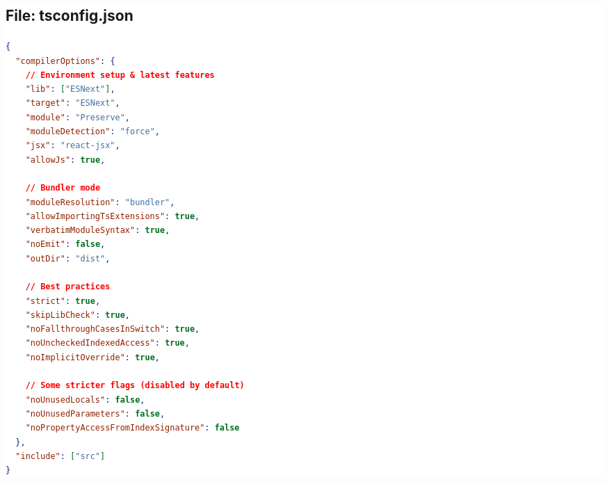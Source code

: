 ## File: tsconfig.json
````json
{
  "compilerOptions": {
    // Environment setup & latest features
    "lib": ["ESNext"],
    "target": "ESNext",
    "module": "Preserve",
    "moduleDetection": "force",
    "jsx": "react-jsx",
    "allowJs": true,

    // Bundler mode
    "moduleResolution": "bundler",
    "allowImportingTsExtensions": true,
    "verbatimModuleSyntax": true,
    "noEmit": false,
    "outDir": "dist",

    // Best practices
    "strict": true,
    "skipLibCheck": true,
    "noFallthroughCasesInSwitch": true,
    "noUncheckedIndexedAccess": true,
    "noImplicitOverride": true,

    // Some stricter flags (disabled by default)
    "noUnusedLocals": false,
    "noUnusedParameters": false,
    "noPropertyAccessFromIndexSignature": false
  },
  "include": ["src"]
}
````
